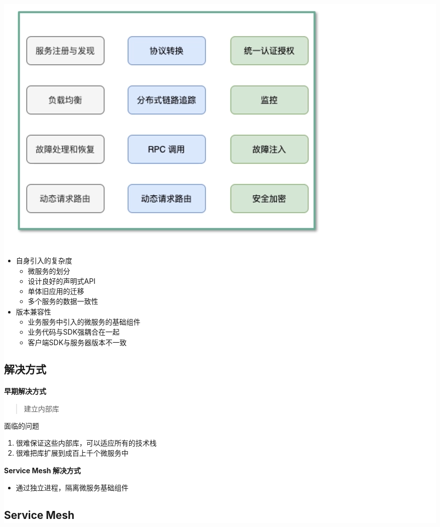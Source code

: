 ![alt text](image-1.png)
- 自身引入的复杂度
  - 微服务的划分
  - 设计良好的声明式API
  - 单体旧应用的迁移
  - 多个服务的数据一致性
- 版本兼容性
  - 业务服务中引入的微服务的基础组件
  - 业务代码与SDK强耦合在一起
  - 客户端SDK与服务器版本不一致


## 解决方式

**早期解决方式**
> 建立内部库

面临的问题
1. 很难保证这些内部库，可以适应所有的技术栈
2. 很难把库扩展到成百上千个微服务中



**Service Mesh 解决方式**
- 通过独立进程，隔离微服务基础组件


## Service Mesh
